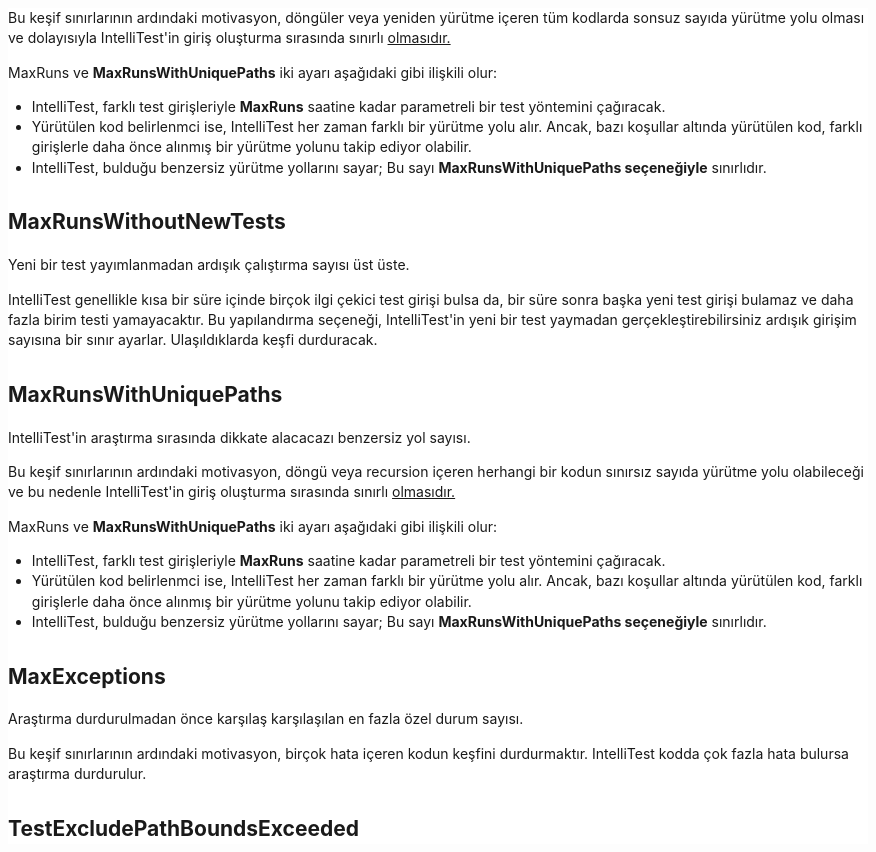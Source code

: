 Bu keşif sınırlarının ardındaki motivasyon, döngüler veya yeniden yürütme içeren tüm kodlarda sonsuz sayıda yürütme yolu olması ve dolayısıyla IntelliTest'in giriş oluşturma sırasında sınırlı [olmasıdır.](input-generation.md)

MaxRuns ve **MaxRunsWithUniquePaths** iki ayarı aşağıdaki gibi ilişkili olur: 

* IntelliTest, farklı test girişleriyle **MaxRuns** saatine kadar parametreli bir test yöntemini çağıracak.
* Yürütülen kod belirlenmci ise, IntelliTest her zaman farklı bir yürütme yolu alır. Ancak, bazı koşullar altında yürütülen kod, farklı girişlerle daha önce alınmış bir yürütme yolunu takip ediyor olabilir.
* IntelliTest, bulduğu benzersiz yürütme yollarını sayar; Bu sayı **MaxRunsWithUniquePaths seçeneğiyle** sınırlıdır.

<a name="maxrunswithoutnewtests"></a>
## <a name="maxrunswithoutnewtests"></a>MaxRunsWithoutNewTests

Yeni bir test yayımlanmadan ardışık çalıştırma sayısı üst üste.

IntelliTest genellikle kısa bir süre içinde birçok ilgi çekici test girişi bulsa da, bir süre sonra başka yeni test girişi bulamaz ve daha fazla birim testi yamayacaktır. Bu yapılandırma seçeneği, IntelliTest'in yeni bir test yaymadan gerçekleştirebilirsiniz ardışık girişim sayısına bir sınır ayarlar. Ulaşıldıklarda keşfi durduracak.

<a name="maxrunswithuniquepaths"></a>
## <a name="maxrunswithuniquepaths"></a>MaxRunsWithUniquePaths

IntelliTest'in araştırma sırasında dikkate alacacazı benzersiz yol sayısı.

Bu keşif sınırlarının ardındaki motivasyon, döngü veya recursion içeren herhangi bir kodun sınırsız sayıda yürütme yolu olabileceği ve bu nedenle IntelliTest'in giriş oluşturma sırasında sınırlı [olmasıdır.](input-generation.md)

MaxRuns ve **MaxRunsWithUniquePaths** iki ayarı aşağıdaki gibi ilişkili olur: 

* IntelliTest, farklı test girişleriyle **MaxRuns** saatine kadar parametreli bir test yöntemini çağıracak.
* Yürütülen kod belirlenmci ise, IntelliTest her zaman farklı bir yürütme yolu alır. Ancak, bazı koşullar altında yürütülen kod, farklı girişlerle daha önce alınmış bir yürütme yolunu takip ediyor olabilir.
* IntelliTest, bulduğu benzersiz yürütme yollarını sayar; Bu sayı **MaxRunsWithUniquePaths seçeneğiyle** sınırlıdır.

<a name="maxexceptions"></a>
## <a name="maxexceptions"></a>MaxExceptions

Araştırma durdurulmadan önce karşılaş karşılaşılan en fazla özel durum sayısı.

Bu keşif sınırlarının ardındaki motivasyon, birçok hata içeren kodun keşfini durdurmaktır. IntelliTest kodda çok fazla hata bulursa araştırma durdurulur.

<a name="testexcludepathboundsexceeded"></a>
## <a name="testexcludepathboundsexceeded"></a>TestExcludePathBoundsExceeded
